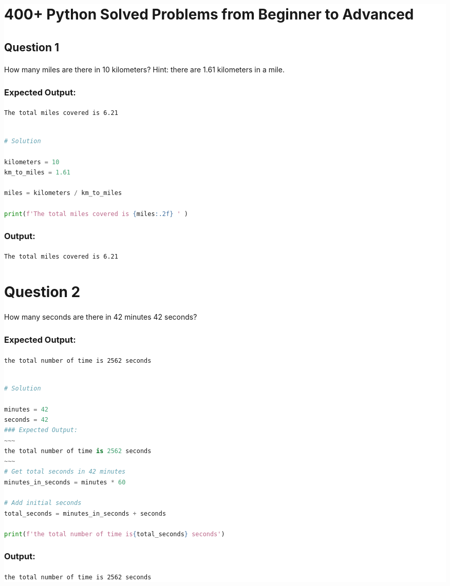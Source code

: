 # 400+ Python Solved Problems from Beginner to Advanced

## Question 1
 How many miles are there in 10 kilometers? Hint: there are 1.61 kilometers in a mile.
### Expected Output:
~~~
The total miles covered is 6.21
~~~

```Python

# Solution

kilometers = 10
km_to_miles = 1.61

miles = kilometers / km_to_miles

print(f'The total miles covered is {miles:.2f} ' )

```
### Output:
~~~
The total miles covered is 6.21 
~~~
# Question 2

How many seconds are there in 42 minutes 42 seconds?
### Expected Output:
~~~
the total number of time is 2562 seconds
~~~

```Python

# Solution

minutes = 42
seconds = 42
### Expected Output:
~~~
the total number of time is 2562 seconds
~~~
# Get total seconds in 42 minutes
minutes_in_seconds = minutes * 60

# Add initial seconds
total_seconds = minutes_in_seconds + seconds

print(f'the total number of time is{total_seconds} seconds')

```
### Output:
~~~
the total number of time is 2562 seconds
~~~
